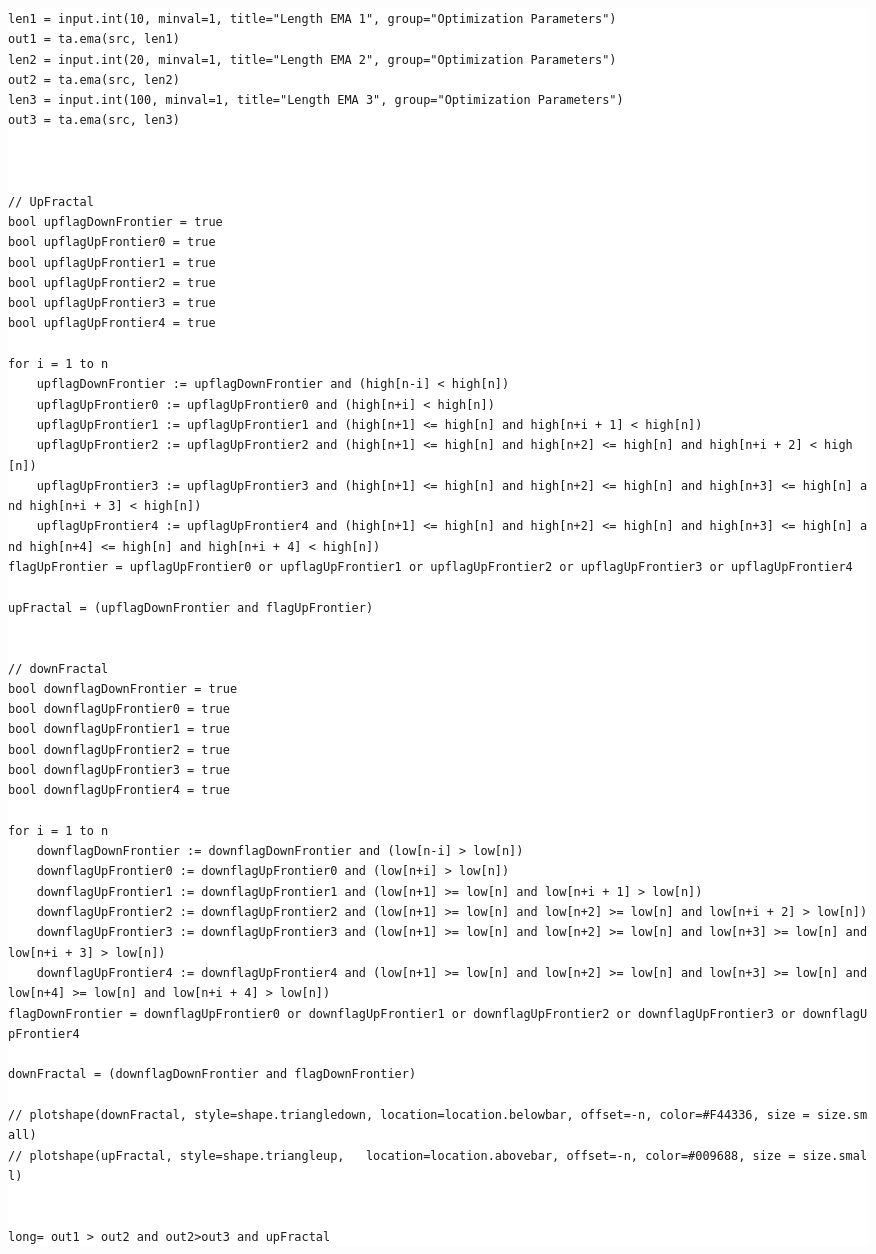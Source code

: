 ``` pinescript
len1 = input.int(10, minval=1, title="Length EMA 1", group="Optimization Parameters")
out1 = ta.ema(src, len1)
len2 = input.int(20, minval=1, title="Length EMA 2", group="Optimization Parameters")
out2 = ta.ema(src, len2)
len3 = input.int(100, minval=1, title="Length EMA 3", group="Optimization Parameters")
out3 = ta.ema(src, len3)



// UpFractal
bool upflagDownFrontier = true
bool upflagUpFrontier0 = true
bool upflagUpFrontier1 = true
bool upflagUpFrontier2 = true
bool upflagUpFrontier3 = true
bool upflagUpFrontier4 = true

for i = 1 to n
    upflagDownFrontier := upflagDownFrontier and (high[n-i] < high[n])
    upflagUpFrontier0 := upflagUpFrontier0 and (high[n+i] < high[n])
    upflagUpFrontier1 := upflagUpFrontier1 and (high[n+1] <= high[n] and high[n+i + 1] < high[n])
    upflagUpFrontier2 := upflagUpFrontier2 and (high[n+1] <= high[n] and high[n+2] <= high[n] and high[n+i + 2] < high[n])
    upflagUpFrontier3 := upflagUpFrontier3 and (high[n+1] <= high[n] and high[n+2] <= high[n] and high[n+3] <= high[n] and high[n+i + 3] < high[n])
    upflagUpFrontier4 := upflagUpFrontier4 and (high[n+1] <= high[n] and high[n+2] <= high[n] and high[n+3] <= high[n] and high[n+4] <= high[n] and high[n+i + 4] < high[n])
flagUpFrontier = upflagUpFrontier0 or upflagUpFrontier1 or upflagUpFrontier2 or upflagUpFrontier3 or upflagUpFrontier4

upFractal = (upflagDownFrontier and flagUpFrontier)


// downFractal
bool downflagDownFrontier = true
bool downflagUpFrontier0 = true
bool downflagUpFrontier1 = true
bool downflagUpFrontier2 = true
bool downflagUpFrontier3 = true
bool downflagUpFrontier4 = true

for i = 1 to n
    downflagDownFrontier := downflagDownFrontier and (low[n-i] > low[n])
    downflagUpFrontier0 := downflagUpFrontier0 and (low[n+i] > low[n])
    downflagUpFrontier1 := downflagUpFrontier1 and (low[n+1] >= low[n] and low[n+i + 1] > low[n])
    downflagUpFrontier2 := downflagUpFrontier2 and (low[n+1] >= low[n] and low[n+2] >= low[n] and low[n+i + 2] > low[n])
    downflagUpFrontier3 := downflagUpFrontier3 and (low[n+1] >= low[n] and low[n+2] >= low[n] and low[n+3] >= low[n] and low[n+i + 3] > low[n])
    downflagUpFrontier4 := downflagUpFrontier4 and (low[n+1] >= low[n] and low[n+2] >= low[n] and low[n+3] >= low[n] and low[n+4] >= low[n] and low[n+i + 4] > low[n])
flagDownFrontier = downflagUpFrontier0 or downflagUpFrontier1 or downflagUpFrontier2 or downflagUpFrontier3 or downflagUpFrontier4

downFractal = (downflagDownFrontier and flagDownFrontier)

// plotshape(downFractal, style=shape.triangledown, location=location.belowbar, offset=-n, color=#F44336, size = size.small)
// plotshape(upFractal, style=shape.triangleup,   location=location.abovebar, offset=-n, color=#009688, size = size.small)


long= out1 > out2 and out2>out3 and upFractal
```